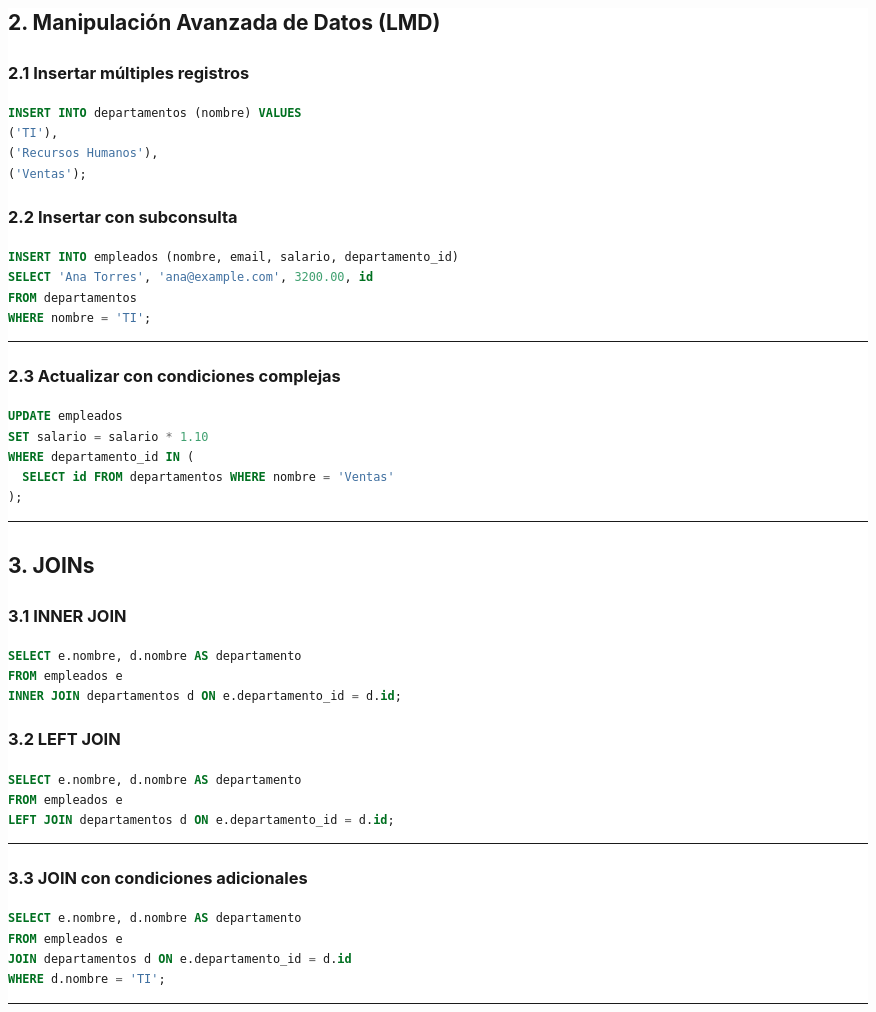 
## 2. Manipulación Avanzada de Datos (LMD)

### 2.1 Insertar múltiples registros
```sql
INSERT INTO departamentos (nombre) VALUES
('TI'),
('Recursos Humanos'),
('Ventas');
```

### 2.2 Insertar con subconsulta
```sql
INSERT INTO empleados (nombre, email, salario, departamento_id)
SELECT 'Ana Torres', 'ana@example.com', 3200.00, id
FROM departamentos
WHERE nombre = 'TI';
```
---

### 2.3 Actualizar con condiciones complejas
```sql
UPDATE empleados
SET salario = salario * 1.10
WHERE departamento_id IN (
  SELECT id FROM departamentos WHERE nombre = 'Ventas'
);
```

---

## 3. JOINs

### 3.1 INNER JOIN
```sql
SELECT e.nombre, d.nombre AS departamento
FROM empleados e
INNER JOIN departamentos d ON e.departamento_id = d.id;
```

### 3.2 LEFT JOIN
```sql
SELECT e.nombre, d.nombre AS departamento
FROM empleados e
LEFT JOIN departamentos d ON e.departamento_id = d.id;
```
---

### 3.3 JOIN con condiciones adicionales
```sql
SELECT e.nombre, d.nombre AS departamento
FROM empleados e
JOIN departamentos d ON e.departamento_id = d.id
WHERE d.nombre = 'TI';
```

---